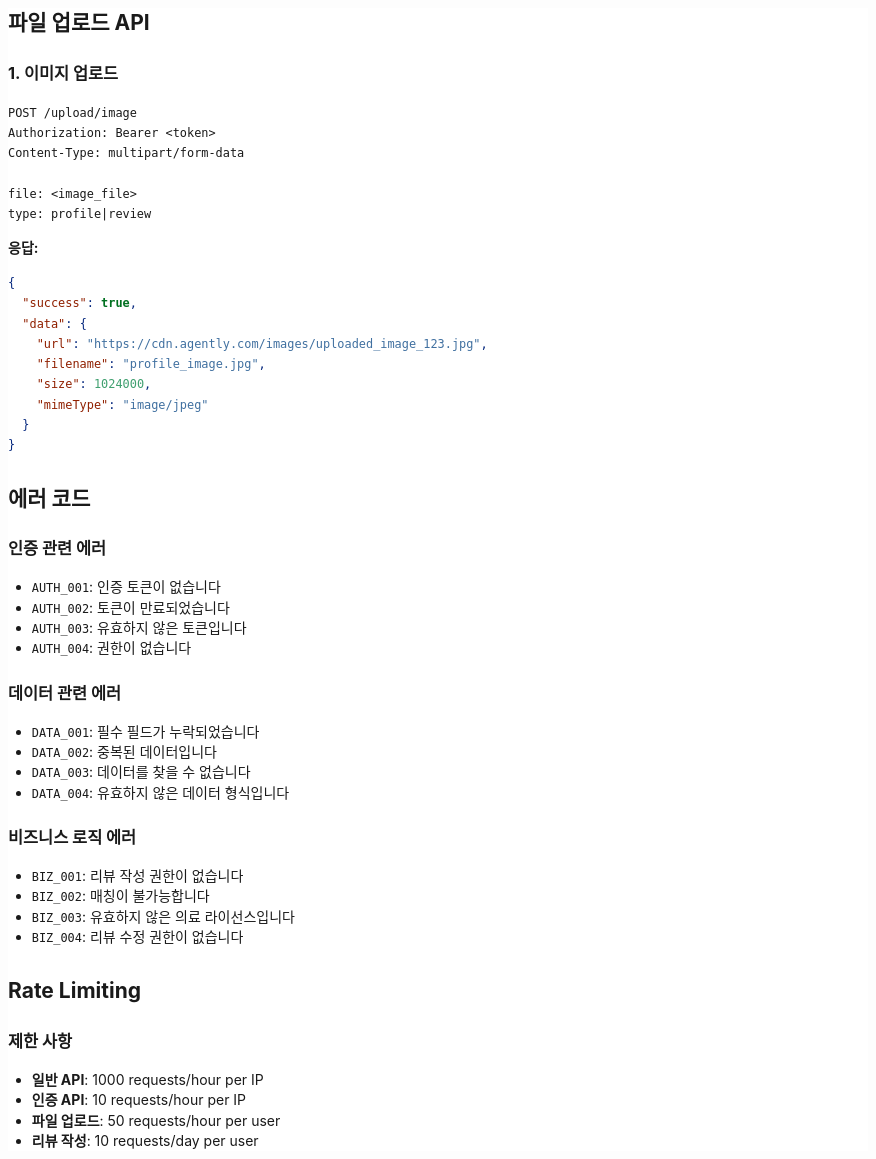 ## 파일 업로드 API

### 1. 이미지 업로드
```http
POST /upload/image
Authorization: Bearer <token>
Content-Type: multipart/form-data

file: <image_file>
type: profile|review
```

**응답:**
```json
{
  "success": true,
  "data": {
    "url": "https://cdn.agently.com/images/uploaded_image_123.jpg",
    "filename": "profile_image.jpg",
    "size": 1024000,
    "mimeType": "image/jpeg"
  }
}
```

## 에러 코드

### 인증 관련 에러
- `AUTH_001`: 인증 토큰이 없습니다
- `AUTH_002`: 토큰이 만료되었습니다
- `AUTH_003`: 유효하지 않은 토큰입니다
- `AUTH_004`: 권한이 없습니다

### 데이터 관련 에러
- `DATA_001`: 필수 필드가 누락되었습니다
- `DATA_002`: 중복된 데이터입니다
- `DATA_003`: 데이터를 찾을 수 없습니다
- `DATA_004`: 유효하지 않은 데이터 형식입니다

### 비즈니스 로직 에러
- `BIZ_001`: 리뷰 작성 권한이 없습니다
- `BIZ_002`: 매칭이 불가능합니다
- `BIZ_003`: 유효하지 않은 의료 라이선스입니다
- `BIZ_004`: 리뷰 수정 권한이 없습니다

## Rate Limiting

### 제한 사항
- **일반 API**: 1000 requests/hour per IP
- **인증 API**: 10 requests/hour per IP
- **파일 업로드**: 50 requests/hour per user
- **리뷰 작성**: 10 requests/day per user
